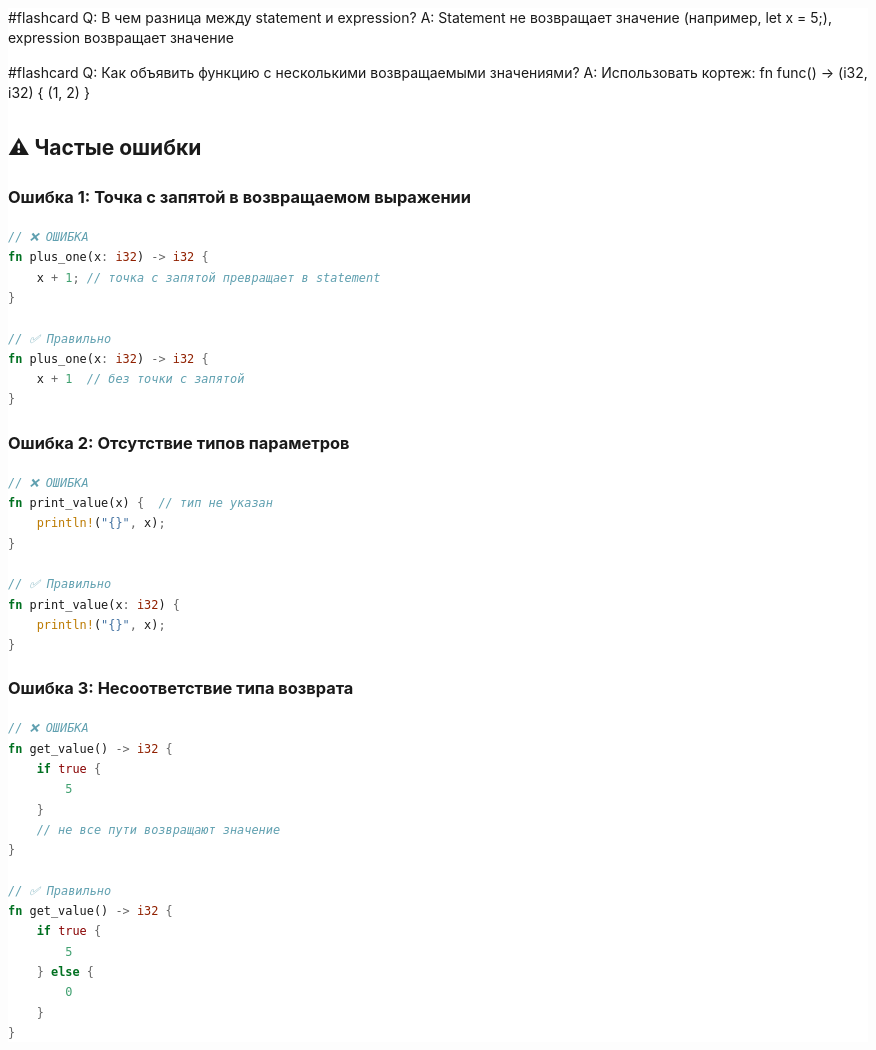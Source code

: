 
#flashcard 
Q: В чем разница между statement и expression?
A: Statement не возвращает значение (например, let x = 5;), expression возвращает значение


#flashcard 
Q: Как объявить функцию с несколькими возвращаемыми значениями?
A: Использовать кортеж: fn func() -> (i32, i32) { (1, 2) }


## ⚠️ Частые ошибки

### Ошибка 1: Точка с запятой в возвращаемом выражении
```rust
// ❌ ОШИБКА
fn plus_one(x: i32) -> i32 {
    x + 1; // точка с запятой превращает в statement
}

// ✅ Правильно
fn plus_one(x: i32) -> i32 {
    x + 1  // без точки с запятой
}
```

### Ошибка 2: Отсутствие типов параметров
```rust
// ❌ ОШИБКА
fn print_value(x) {  // тип не указан
    println!("{}", x);
}

// ✅ Правильно
fn print_value(x: i32) {
    println!("{}", x);
}
```

### Ошибка 3: Несоответствие типа возврата
```rust
// ❌ ОШИБКА
fn get_value() -> i32 {
    if true {
        5
    }
    // не все пути возвращают значение
}

// ✅ Правильно
fn get_value() -> i32 {
    if true {
        5
    } else {
        0
    }
}
```
